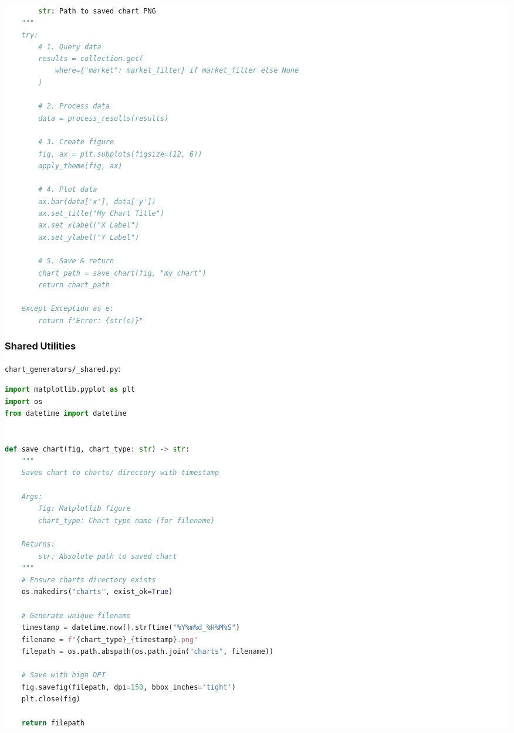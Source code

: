 ```python
        str: Path to saved chart PNG
    """
    try:
        # 1. Query data
        results = collection.get(
            where={"market": market_filter} if market_filter else None
        )

        # 2. Process data
        data = process_results(results)

        # 3. Create figure
        fig, ax = plt.subplots(figsize=(12, 6))
        apply_theme(fig, ax)

        # 4. Plot data
        ax.bar(data['x'], data['y'])
        ax.set_title("My Chart Title")
        ax.set_xlabel("X Label")
        ax.set_ylabel("Y Label")

        # 5. Save & return
        chart_path = save_chart(fig, "my_chart")
        return chart_path

    except Exception as e:
        return f"Error: {str(e)}"
```

### Shared Utilities

`chart_generators/_shared.py`:

```python
import matplotlib.pyplot as plt
import os
from datetime import datetime


def save_chart(fig, chart_type: str) -> str:
    """
    Saves chart to charts/ directory with timestamp

    Args:
        fig: Matplotlib figure
        chart_type: Chart type name (for filename)

    Returns:
        str: Absolute path to saved chart
    """
    # Ensure charts directory exists
    os.makedirs("charts", exist_ok=True)

    # Generate unique filename
    timestamp = datetime.now().strftime("%Y%m%d_%H%M%S")
    filename = f"{chart_type}_{timestamp}.png"
    filepath = os.path.abspath(os.path.join("charts", filename))

    # Save with high DPI
    fig.savefig(filepath, dpi=150, bbox_inches='tight')
    plt.close(fig)

    return filepath

```